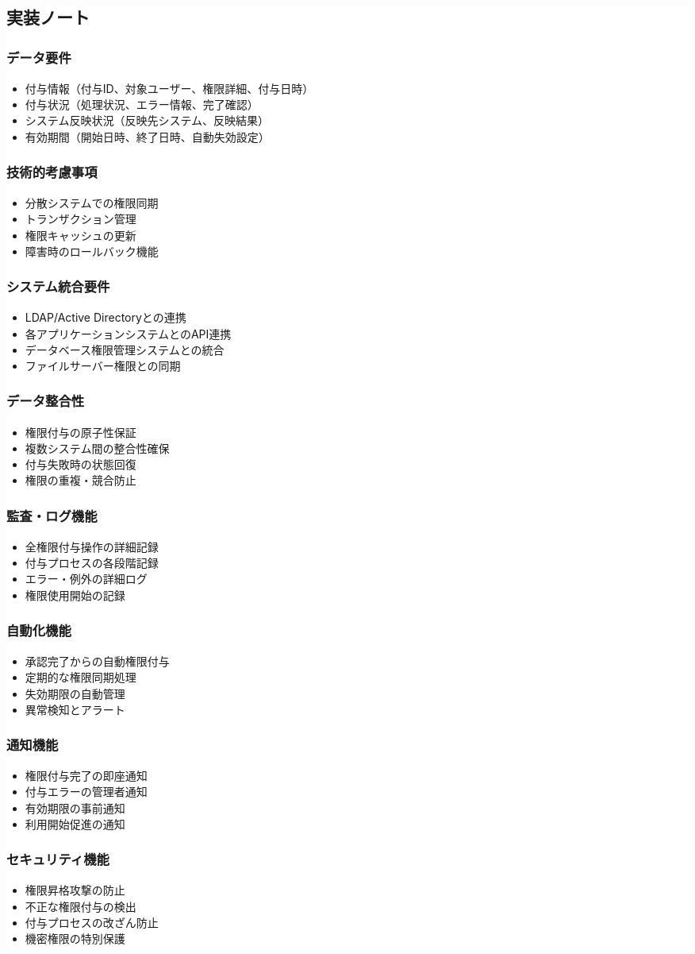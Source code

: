 ## 実装ノート

### データ要件
- 付与情報（付与ID、対象ユーザー、権限詳細、付与日時）
- 付与状況（処理状況、エラー情報、完了確認）
- システム反映状況（反映先システム、反映結果）
- 有効期間（開始日時、終了日時、自動失効設定）

### 技術的考慮事項
- 分散システムでの権限同期
- トランザクション管理
- 権限キャッシュの更新
- 障害時のロールバック機能

### システム統合要件
- LDAP/Active Directoryとの連携
- 各アプリケーションシステムとのAPI連携
- データベース権限管理システムとの統合
- ファイルサーバー権限との同期

### データ整合性
- 権限付与の原子性保証
- 複数システム間の整合性確保
- 付与失敗時の状態回復
- 権限の重複・競合防止

### 監査・ログ機能
- 全権限付与操作の詳細記録
- 付与プロセスの各段階記録
- エラー・例外の詳細ログ
- 権限使用開始の記録

### 自動化機能
- 承認完了からの自動権限付与
- 定期的な権限同期処理
- 失効期限の自動管理
- 異常検知とアラート

### 通知機能
- 権限付与完了の即座通知
- 付与エラーの管理者通知
- 有効期限の事前通知
- 利用開始促進の通知

### セキュリティ機能
- 権限昇格攻撃の防止
- 不正な権限付与の検出
- 付与プロセスの改ざん防止
- 機密権限の特別保護
